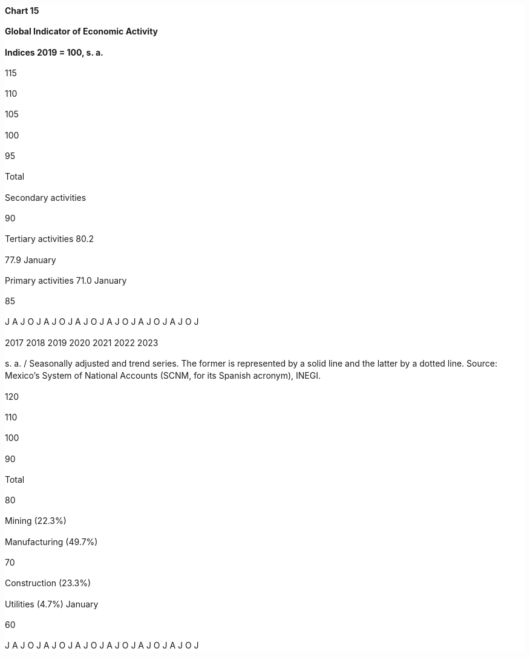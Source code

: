 **Chart 15**

**Global Indicator of Economic Activity**

**Indices 2019 = 100, s. a.**

115

110

105

100

95

Total

Secondary activities

90

Tertiary activities 80.2

77.9 January

Primary activities 71.0 January

85

J A J O J A J O J A J O J A J O J A J O J A J O J

2017 2018 2019 2020 2021 2022 2023

s. a. / Seasonally adjusted and trend series. The former is represented by
a solid line and the latter by a dotted line.
Source: Mexico’s System of National Accounts (SCNM, for its Spanish
acronym), INEGI.


120

110

100

90

Total

80

Mining (22.3%)

Manufacturing (49.7%)

70

Construction (23.3%)

Utilities (4.7%) January

60

J A J O J A J O J A J O J A J O J A J O J A J O J
